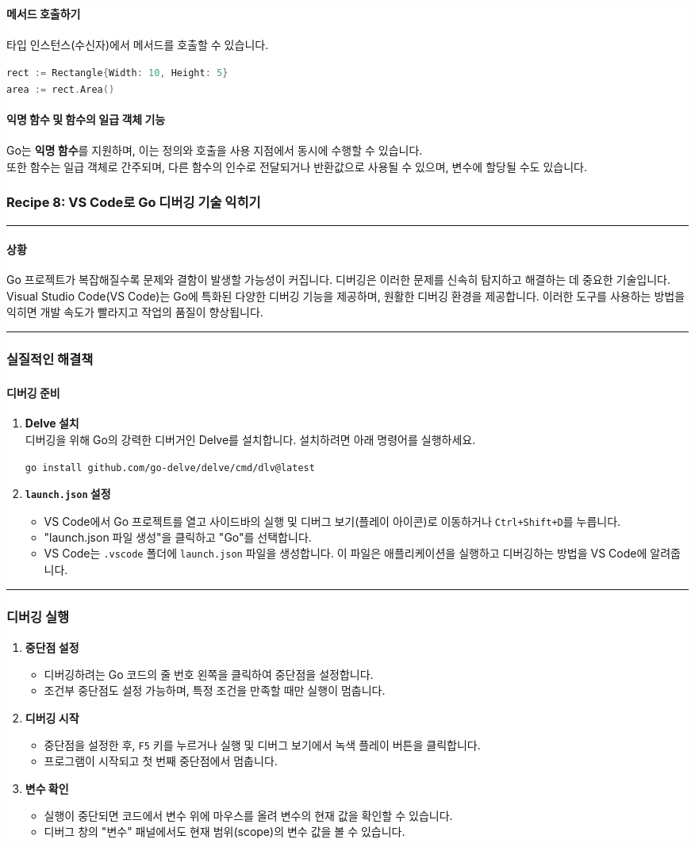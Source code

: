 #### 메서드 호출하기

타입 인스턴스(수신자)에서 메서드를 호출할 수 있습니다.

```go
rect := Rectangle{Width: 10, Height: 5} 
area := rect.Area() 
```

#### 익명 함수 및 함수의 일급 객체 기능

Go는 **익명 함수**를 지원하며, 이는 정의와 호출을 사용 지점에서 동시에 수행할 수 있습니다.  
또한 함수는 일급 객체로 간주되며, 다른 함수의 인수로 전달되거나 반환값으로 사용될 수 있으며, 변수에 할당될 수도 있습니다.

### Recipe 8: VS Code로 Go 디버깅 기술 익히기

---

#### 상황

Go 프로젝트가 복잡해질수록 문제와 결함이 발생할 가능성이 커집니다. 디버깅은 이러한 문제를 신속히 탐지하고 해결하는 데 중요한 기술입니다.  
Visual Studio Code(VS Code)는 Go에 특화된 다양한 디버깅 기능을 제공하며, 원활한 디버깅 환경을 제공합니다. 이러한 도구를 사용하는 방법을 익히면 개발 속도가 빨라지고 작업의 품질이 향상됩니다.

---

### 실질적인 해결책

#### 디버깅 준비

1. **Delve 설치**  
   디버깅을 위해 Go의 강력한 디버거인 Delve를 설치합니다. 설치하려면 아래 명령어를 실행하세요.

   ```bash
   go install github.com/go-delve/delve/cmd/dlv@latest
   ```

2. **`launch.json` 설정**  
   - VS Code에서 Go 프로젝트를 열고 사이드바의 실행 및 디버그 보기(플레이 아이콘)로 이동하거나 `Ctrl+Shift+D`를 누릅니다.
   - "launch.json 파일 생성"을 클릭하고 "Go"를 선택합니다.  
   - VS Code는 `.vscode` 폴더에 `launch.json` 파일을 생성합니다. 이 파일은 애플리케이션을 실행하고 디버깅하는 방법을 VS Code에 알려줍니다.

---

### 디버깅 실행

1. **중단점 설정**  
   - 디버깅하려는 Go 코드의 줄 번호 왼쪽을 클릭하여 중단점을 설정합니다.  
   - 조건부 중단점도 설정 가능하며, 특정 조건을 만족할 때만 실행이 멈춥니다.

2. **디버깅 시작**  
   - 중단점을 설정한 후, `F5` 키를 누르거나 실행 및 디버그 보기에서 녹색 플레이 버튼을 클릭합니다.  
   - 프로그램이 시작되고 첫 번째 중단점에서 멈춥니다.

3. **변수 확인**  
   - 실행이 중단되면 코드에서 변수 위에 마우스를 올려 변수의 현재 값을 확인할 수 있습니다.  
   - 디버그 창의 "변수" 패널에서도 현재 범위(scope)의 변수 값을 볼 수 있습니다.
